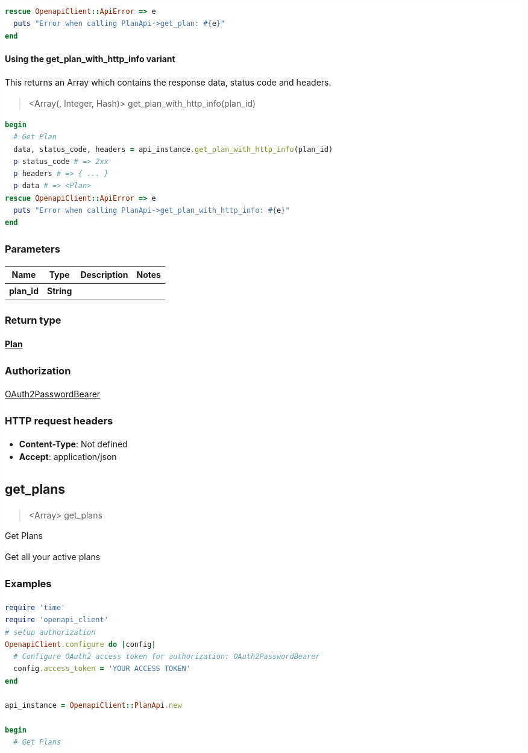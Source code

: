 ```ruby
rescue OpenapiClient::ApiError => e
  puts "Error when calling PlanApi->get_plan: #{e}"
end
```

#### Using the get_plan_with_http_info variant

This returns an Array which contains the response data, status code and headers.

> <Array(<Plan>, Integer, Hash)> get_plan_with_http_info(plan_id)

```ruby
begin
  # Get Plan
  data, status_code, headers = api_instance.get_plan_with_http_info(plan_id)
  p status_code # => 2xx
  p headers # => { ... }
  p data # => <Plan>
rescue OpenapiClient::ApiError => e
  puts "Error when calling PlanApi->get_plan_with_http_info: #{e}"
end
```

### Parameters

| Name | Type | Description | Notes |
| ---- | ---- | ----------- | ----- |
| **plan_id** | **String** |  |  |

### Return type

[**Plan**](Plan.md)

### Authorization

[OAuth2PasswordBearer](../README.md#OAuth2PasswordBearer)

### HTTP request headers

- **Content-Type**: Not defined
- **Accept**: application/json


## get_plans

> <Array<Plan>> get_plans

Get Plans

Get all your active plans

### Examples

```ruby
require 'time'
require 'openapi_client'
# setup authorization
OpenapiClient.configure do |config|
  # Configure OAuth2 access token for authorization: OAuth2PasswordBearer
  config.access_token = 'YOUR ACCESS TOKEN'
end

api_instance = OpenapiClient::PlanApi.new

begin
  # Get Plans
```